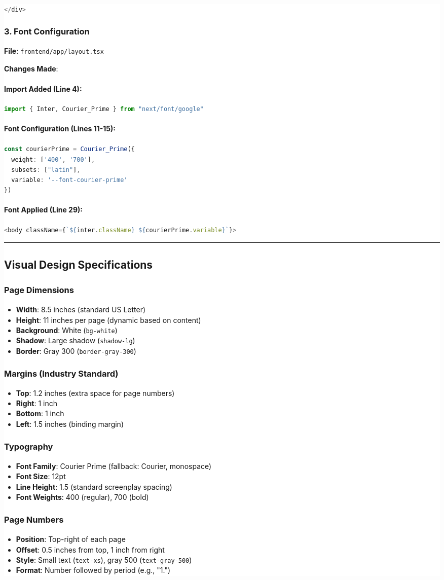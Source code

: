 ```typescript
</div>
```

### 3. Font Configuration

**File**: `frontend/app/layout.tsx`

**Changes Made**:

#### Import Added (Line 4):
```typescript
import { Inter, Courier_Prime } from "next/font/google"
```

#### Font Configuration (Lines 11-15):
```typescript
const courierPrime = Courier_Prime({
  weight: ['400', '700'],
  subsets: ["latin"],
  variable: '--font-courier-prime'
})
```

#### Font Applied (Line 29):
```typescript
<body className={`${inter.className} ${courierPrime.variable}`}>
```

---

## Visual Design Specifications

### Page Dimensions
- **Width**: 8.5 inches (standard US Letter)
- **Height**: 11 inches per page (dynamic based on content)
- **Background**: White (`bg-white`)
- **Shadow**: Large shadow (`shadow-lg`)
- **Border**: Gray 300 (`border-gray-300`)

### Margins (Industry Standard)
- **Top**: 1.2 inches (extra space for page numbers)
- **Right**: 1 inch
- **Bottom**: 1 inch
- **Left**: 1.5 inches (binding margin)

### Typography
- **Font Family**: Courier Prime (fallback: Courier, monospace)
- **Font Size**: 12pt
- **Line Height**: 1.5 (standard screenplay spacing)
- **Font Weights**: 400 (regular), 700 (bold)

### Page Numbers
- **Position**: Top-right of each page
- **Offset**: 0.5 inches from top, 1 inch from right
- **Style**: Small text (`text-xs`), gray 500 (`text-gray-500`)
- **Format**: Number followed by period (e.g., "1.")
